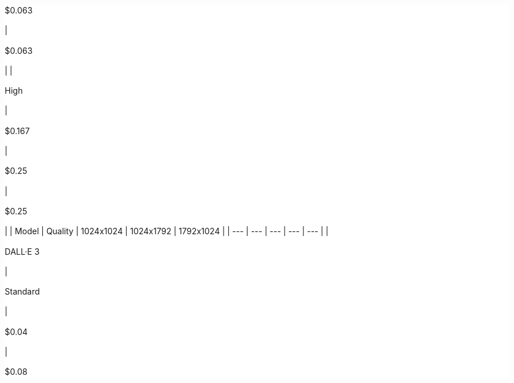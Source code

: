 $0.063



 | 

$0.063



 |
| 

High



 | 

$0.167



 | 

$0.25



 | 

$0.25



 |
| Model | Quality | 1024x1024 | 1024x1792 | 1792x1024 |
| --- | --- | --- | --- | --- |
| 

DALL·E 3



 | 

Standard



 | 

$0.04



 | 

$0.08
